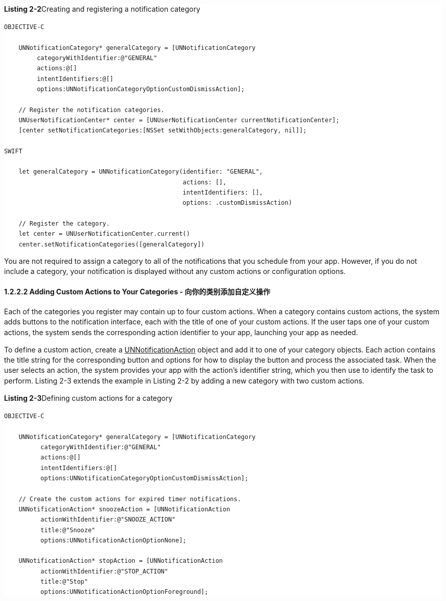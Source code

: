 **Listing 2-2**Creating and registering a notification category

```
OBJECTIVE-C

	UNNotificationCategory* generalCategory = [UNNotificationCategory
	     categoryWithIdentifier:@"GENERAL"
	     actions:@[]
	     intentIdentifiers:@[]
	     options:UNNotificationCategoryOptionCustomDismissAction];
	 
	// Register the notification categories.
	UNUserNotificationCenter* center = [UNUserNotificationCenter currentNotificationCenter];
	[center setNotificationCategories:[NSSet setWithObjects:generalCategory, nil]];

SWIFT

	let generalCategory = UNNotificationCategory(identifier: "GENERAL",
	                                             actions: [],
	                                             intentIdentifiers: [],
	                                             options: .customDismissAction)
	 
	// Register the category.
	let center = UNUserNotificationCenter.current()
	center.setNotificationCategories([generalCategory])
```

You are not required to assign a category to all of the notifications that you schedule from your app. However, if you do not include a category, your notification is displayed without any custom actions or configuration options.

#### 1.2.2.2 Adding Custom Actions to Your Categories - 向你的类别添加自定义操作

Each of the categories you register may contain up to four custom actions. When a category contains custom actions, the system adds buttons to the notification interface, each with the title of one of your custom actions. If the user taps one of your custom actions, the system sends the corresponding action identifier to your app, launching your app as needed.

To define a custom action, create a [UNNotificationAction](https://developer.apple.com/reference/usernotifications/unnotificationaction) object and add it to one of your category objects. Each action contains the title string for the corresponding button and options for how to display the button and process the associated task. When the user selects an action, the system provides your app with the action’s identifier string, which you then use to identify the task to perform. Listing 2-3 extends the example in Listing 2-2 by adding a new category with two custom actions.

**Listing 2-3**Defining custom actions for a category

```
OBJECTIVE-C

	UNNotificationCategory* generalCategory = [UNNotificationCategory
	      categoryWithIdentifier:@"GENERAL"
	      actions:@[]
	      intentIdentifiers:@[]
	      options:UNNotificationCategoryOptionCustomDismissAction];
	 
	// Create the custom actions for expired timer notifications.
	UNNotificationAction* snoozeAction = [UNNotificationAction
	      actionWithIdentifier:@"SNOOZE_ACTION"
	      title:@"Snooze"
	      options:UNNotificationActionOptionNone];
	 
	UNNotificationAction* stopAction = [UNNotificationAction
	      actionWithIdentifier:@"STOP_ACTION"
	      title:@"Stop"
	      options:UNNotificationActionOptionForeground];
```